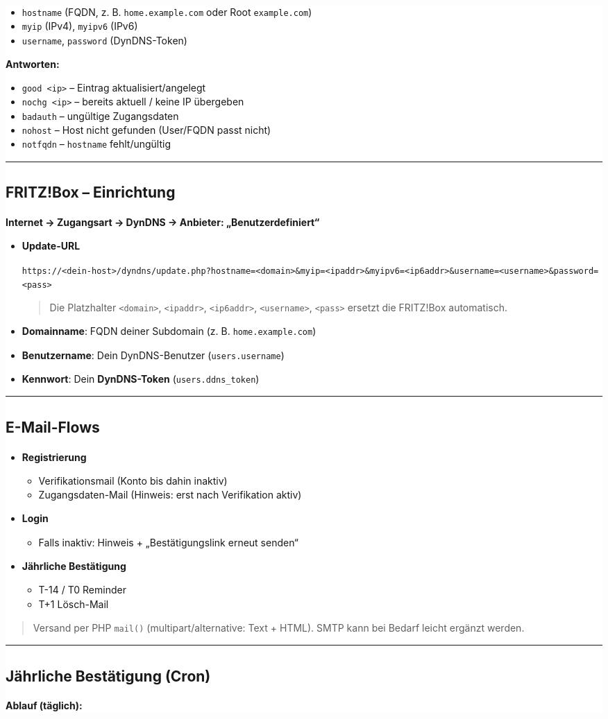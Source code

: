 * `hostname` (FQDN, z. B. `home.example.com` oder Root `example.com`)
* `myip` (IPv4), `myipv6` (IPv6)
* `username`, `password` (DynDNS-Token)

**Antworten:**

* `good <ip>` – Eintrag aktualisiert/angelegt
* `nochg <ip>` – bereits aktuell / keine IP übergeben
* `badauth` – ungültige Zugangsdaten
* `nohost` – Host nicht gefunden (User/FQDN passt nicht)
* `notfqdn` – `hostname` fehlt/ungültig

---

## FRITZ!Box – Einrichtung

**Internet → Zugangsart → DynDNS → Anbieter: „Benutzerdefiniert“**

* **Update-URL**

  ```
  https://<dein-host>/dyndns/update.php?hostname=<domain>&myip=<ipaddr>&myipv6=<ip6addr>&username=<username>&password=<pass>
  ```

  > Die Platzhalter `<domain>`, `<ipaddr>`, `<ip6addr>`, `<username>`, `<pass>` ersetzt die FRITZ!Box automatisch.
* **Domainname**: FQDN deiner Subdomain (z. B. `home.example.com`)
* **Benutzername**: Dein DynDNS-Benutzer (`users.username`)
* **Kennwort**: Dein **DynDNS-Token** (`users.ddns_token`)

---

## E-Mail-Flows

* **Registrierung**

  * Verifikationsmail (Konto bis dahin inaktiv)
  * Zugangsdaten-Mail (Hinweis: erst nach Verifikation aktiv)
* **Login**

  * Falls inaktiv: Hinweis + „Bestätigungslink erneut senden“
* **Jährliche Bestätigung**

  * T-14 / T0 Reminder
  * T+1 Lösch-Mail

> Versand per PHP `mail()` (multipart/alternative: Text + HTML). SMTP kann bei Bedarf leicht ergänzt werden.

---

## Jährliche Bestätigung (Cron)

**Ablauf (täglich):**
